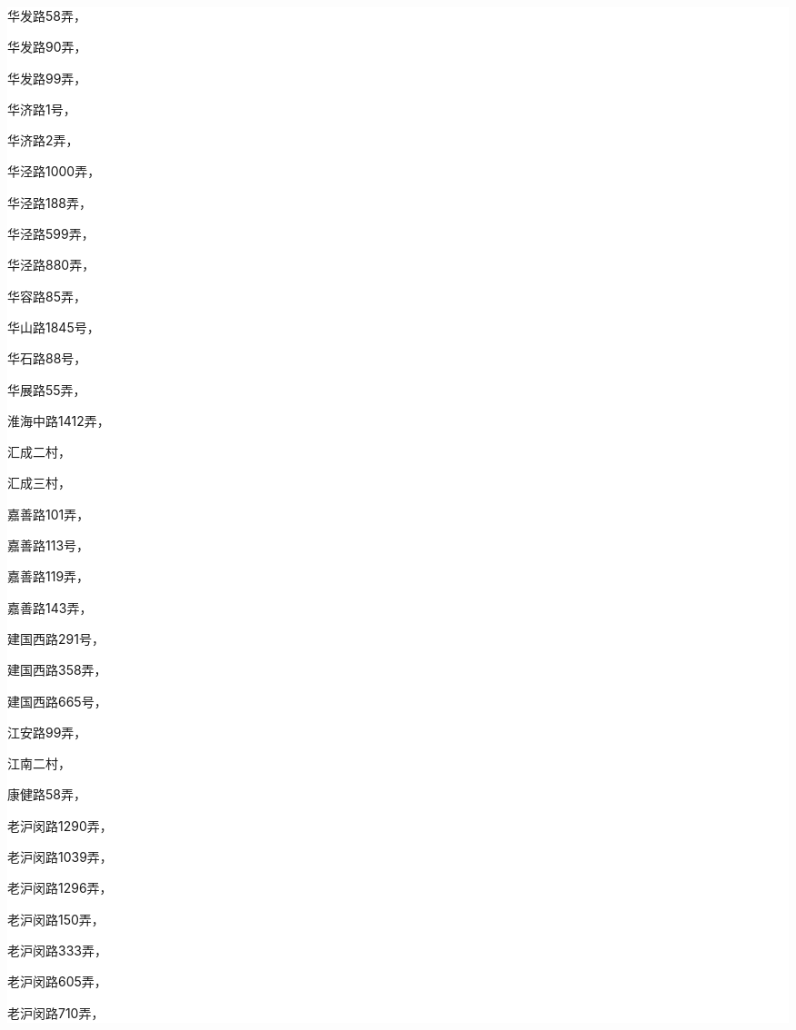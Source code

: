 华发路58弄，

华发路90弄，

华发路99弄，

华济路1号，

华济路2弄，

华泾路1000弄，

华泾路188弄，

华泾路599弄，

华泾路880弄，

华容路85弄，

华山路1845号，

华石路88号，

华展路55弄，

淮海中路1412弄，

汇成二村，

汇成三村，

嘉善路101弄，

嘉善路113号，

嘉善路119弄，

嘉善路143弄，

建国西路291号，

建国西路358弄，

建国西路665号，

江安路99弄，

江南二村，

康健路58弄，

老沪闵路1290弄，

老沪闵路1039弄，

老沪闵路1296弄，

老沪闵路150弄，

老沪闵路333弄，

老沪闵路605弄，

老沪闵路710弄，
